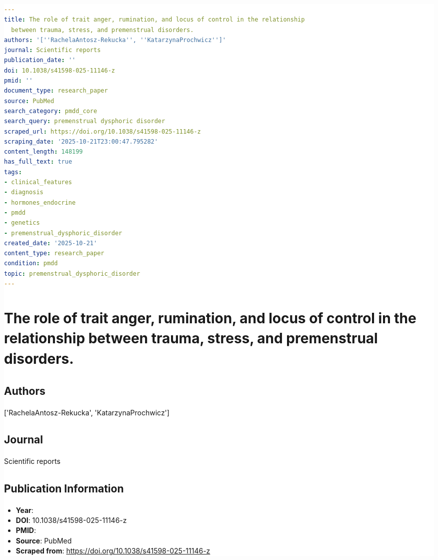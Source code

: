 ```yaml
---
title: The role of trait anger, rumination, and locus of control in the relationship
  between trauma, stress, and premenstrual disorders.
authors: '[''RachelaAntosz-Rekucka'', ''KatarzynaProchwicz'']'
journal: Scientific reports
publication_date: ''
doi: 10.1038/s41598-025-11146-z
pmid: ''
document_type: research_paper
source: PubMed
search_category: pmdd_core
search_query: premenstrual dysphoric disorder
scraped_url: https://doi.org/10.1038/s41598-025-11146-z
scraping_date: '2025-10-21T23:00:47.795282'
content_length: 148199
has_full_text: true
tags:
- clinical_features
- diagnosis
- hormones_endocrine
- pmdd
- genetics
- premenstrual_dysphoric_disorder
created_date: '2025-10-21'
content_type: research_paper
condition: pmdd
topic: premenstrual_dysphoric_disorder
---
```


# The role of trait anger, rumination, and locus of control in the relationship between trauma, stress, and premenstrual disorders.

## Authors
['RachelaAntosz-Rekucka', 'KatarzynaProchwicz']

## Journal
Scientific reports

## Publication Information
- **Year**: 
- **DOI**: 10.1038/s41598-025-11146-z
- **PMID**: 
- **Source**: PubMed
- **Scraped from**: https://doi.org/10.1038/s41598-025-11146-z
